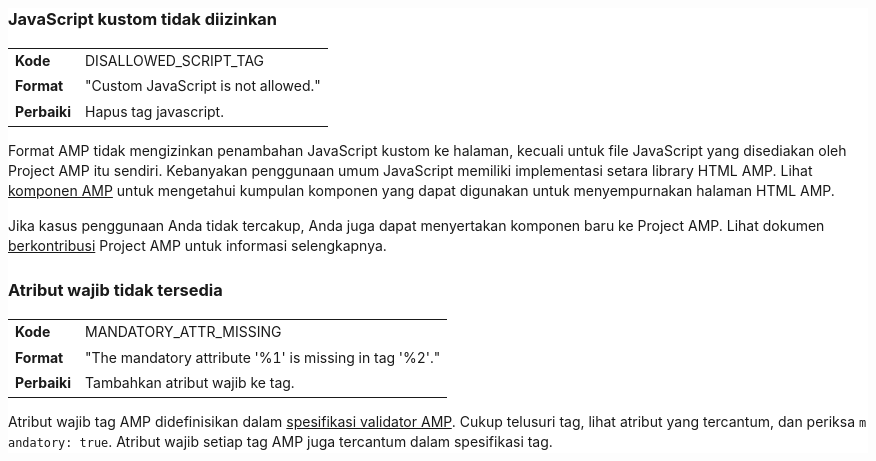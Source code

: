 ### JavaScript kustom tidak diizinkan

<table>
   <tr>
                <td class="col-thirty"><strong>Kode</strong></td>
                <td>DISALLOWED_SCRIPT_TAG</td>
  </tr>
   <tr>
                <td class="col-thirty"><strong>Format</strong></td>
                <td>"Custom JavaScript is not allowed."</td>
  </tr>
   <tr>
                <td class="col-thirty"><strong>Perbaiki</strong></td>
                <td>Hapus tag javascript.</td>
  </tr>
</table>

Format AMP tidak mengizinkan penambahan JavaScript kustom ke halaman, kecuali untuk file JavaScript
yang disediakan oleh Project AMP itu sendiri. Kebanyakan penggunaan umum JavaScript memiliki
implementasi setara library HTML AMP. Lihat [komponen
AMP](../../../../documentation/components/index.html) untuk mengetahui kumpulan komponen yang dapat
digunakan untuk menyempurnakan halaman HTML AMP.

Jika kasus penggunaan Anda tidak tercakup, Anda juga dapat menyertakan komponen
baru ke Project AMP. Lihat dokumen
[berkontribusi](https://github.com/ampproject/amphtml/blob/master/CONTRIBUTING.md)
Project AMP untuk informasi selengkapnya.

### Atribut wajib tidak tersedia

<table>
   <tr>
                <td class="col-thirty"><strong>Kode</strong></td>
                <td>MANDATORY_ATTR_MISSING</td>
  </tr>
   <tr>
                <td class="col-thirty"><strong>Format</strong></td>
                <td>"The mandatory attribute '%1' is missing in tag '%2'."</td>
  </tr>
   <tr>
                <td class="col-thirty"><strong>Perbaiki</strong></td>
                <td>Tambahkan atribut wajib ke tag.</td>
  </tr>
</table>

Atribut wajib tag AMP didefinisikan dalam
[spesifikasi validator AMP](https://github.com/ampproject/amphtml/blob/master/validator/validator-main.protoascii).
Cukup telusuri tag,
lihat atribut yang tercantum,
dan periksa `mandatory: true`.
Atribut wajib setiap tag AMP juga tercantum
dalam spesifikasi tag.
